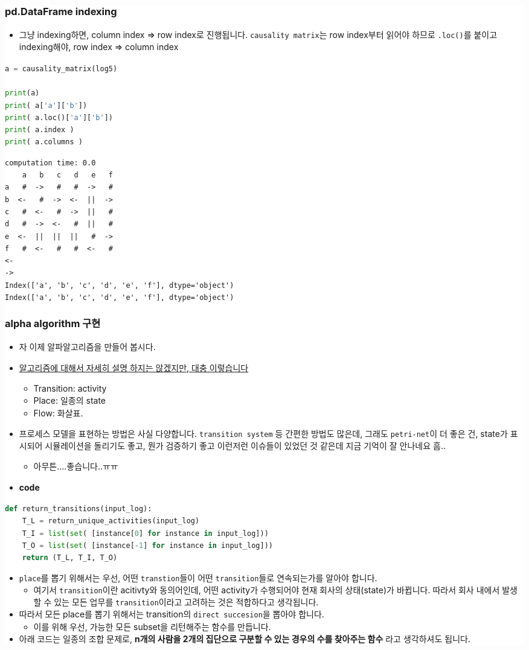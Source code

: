 
### pd.DataFrame indexing

- 그냥 indexing하면, column index => row index로 진행됩니다. `causality matrix`는 row index부터 읽어야 하므로 `.loc()`를 붙이고 indexing해야, row index => column index

```python
a = causality_matrix(log5)

print(a)
print( a['a']['b'])
print( a.loc()['a']['b'])
print( a.index )
print( a.columns )
```

```plaintext
computation time: 0.0
    a   b   c   d   e   f
a   #  ->   #   #  ->   #
b  <-   #  ->  <-  ||  ->
c   #  <-   #  ->  ||   #
d   #  ->  <-   #  ||   #
e  <-  ||  ||  ||   #  ->
f   #  <-   #   #  <-   #
<-
->
Index(['a', 'b', 'c', 'd', 'e', 'f'], dtype='object')
Index(['a', 'b', 'c', 'd', 'e', 'f'], dtype='object')
```
    
### alpha algorithm 구현 

- 자 이제 알파알고리즘을 만들어 봅시다. 
- [알고리즘에 대해서 자세히 설명 하지는 않겠지만, 대충 이렇습니다](https://en.wikipedia.org/wiki/Petri_net)
  - Transition: activity
  - Place: 일종의 state 
  - Flow: 화살표.
- 프로세스 모델을 표현하는 방법은 사실 다양합니다. `transition system` 등 간편한 방법도 많은데, 그래도 `petri-net`이 더 좋은 건, state가 표시되어 시뮬레이션을 돌리기도 좋고, 뭔가 검증하기 좋고 이런저런 이슈들이 있었던 것 같은데 지금 기억이 잘 안나네요 흠.. 
  - 아무튼....좋습니다..ㅠㅠ

- **code**

```python
def return_transitions(input_log):
    T_L = return_unique_activities(input_log)
    T_I = list(set( [instance[0] for instance in input_log]))
    T_O = list(set( [instance[-1] for instance in input_log]))
    return (T_L, T_I, T_O)
```

- `place`를 뽑기 위해서는 우선, 어떤 `transtion`들이 어떤 `transition`들로 연속되는가를 알아야 합니다. 
  - 여기서 `transition`이란 acitivty와 동의어인데, 어떤 activity가 수행되어야 현재 회사의 상태(state)가 바뀝니다. 따라서 회사 내에서 발생할 수 있는 모든 업무를 `transition`이라고 고려하는 것은 적합하다고 생각됩니다. 
- 따라서 모든 place를 뽑기 위해서는 transition의 `direct succesion`을 뽑아야 합니다. 
  - 이를 위해 우선, 가능한 모든 subset을 리턴해주는 함수를 만듭니다.  
- 아래 코드는 일종의 조합 문제로, **n개의 사람을 2개의 집단으로 구분할 수 있는 경우의 수를 찾아주는 함수** 라고 생각하셔도 됩니다. 

